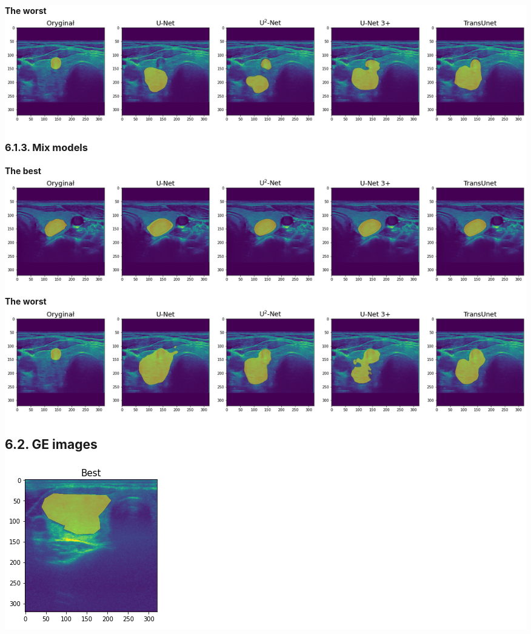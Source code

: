 **The worst**
![png](report_images/output_127_0.png)
    

### 6.1.3. Mix models
**The best**    
![png](report_images/output_130_0.png)
    
**The worst**
![png](report_images/output_132_0.png)
    

## 6.2. GE images
    
![png](report_images/output_135_0.png)
    